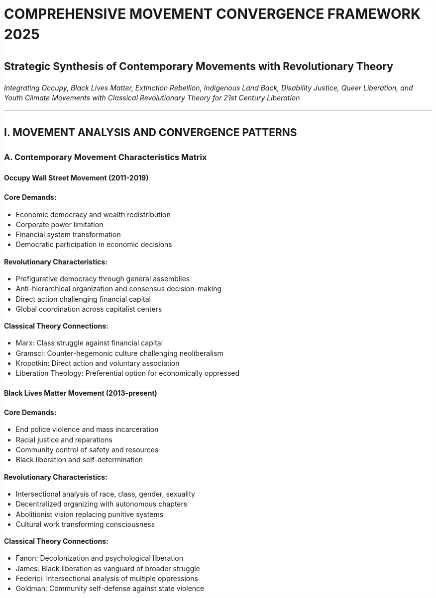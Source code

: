 # COMPREHENSIVE MOVEMENT CONVERGENCE FRAMEWORK 2025
## Strategic Synthesis of Contemporary Movements with Revolutionary Theory

*Integrating Occupy, Black Lives Matter, Extinction Rebellion, Indigenous Land Back, Disability Justice, Queer Liberation, and Youth Climate Movements with Classical Revolutionary Theory for 21st Century Liberation*

---

## I. MOVEMENT ANALYSIS AND CONVERGENCE PATTERNS

### A. Contemporary Movement Characteristics Matrix

#### **Occupy Wall Street Movement (2011-2019)**
**Core Demands:**
- Economic democracy and wealth redistribution
- Corporate power limitation
- Financial system transformation
- Democratic participation in economic decisions

**Revolutionary Characteristics:**
- Prefigurative democracy through general assemblies
- Anti-hierarchical organization and consensus decision-making
- Direct action challenging financial capital
- Global coordination across capitalist centers

**Classical Theory Connections:**
- Marx: Class struggle against financial capital
- Gramsci: Counter-hegemonic culture challenging neoliberalism
- Kropotkin: Direct action and voluntary association
- Liberation Theology: Preferential option for economically oppressed

#### **Black Lives Matter Movement (2013-present)**
**Core Demands:**
- End police violence and mass incarceration
- Racial justice and reparations
- Community control of safety and resources
- Black liberation and self-determination

**Revolutionary Characteristics:**
- Intersectional analysis of race, class, gender, sexuality
- Decentralized organizing with autonomous chapters
- Abolitionist vision replacing punitive systems
- Cultural work transforming consciousness

**Classical Theory Connections:**
- Fanon: Decolonization and psychological liberation
- James: Black liberation as vanguard of broader struggle
- Federici: Intersectional analysis of multiple oppressions
- Goldman: Community self-defense against state violence
